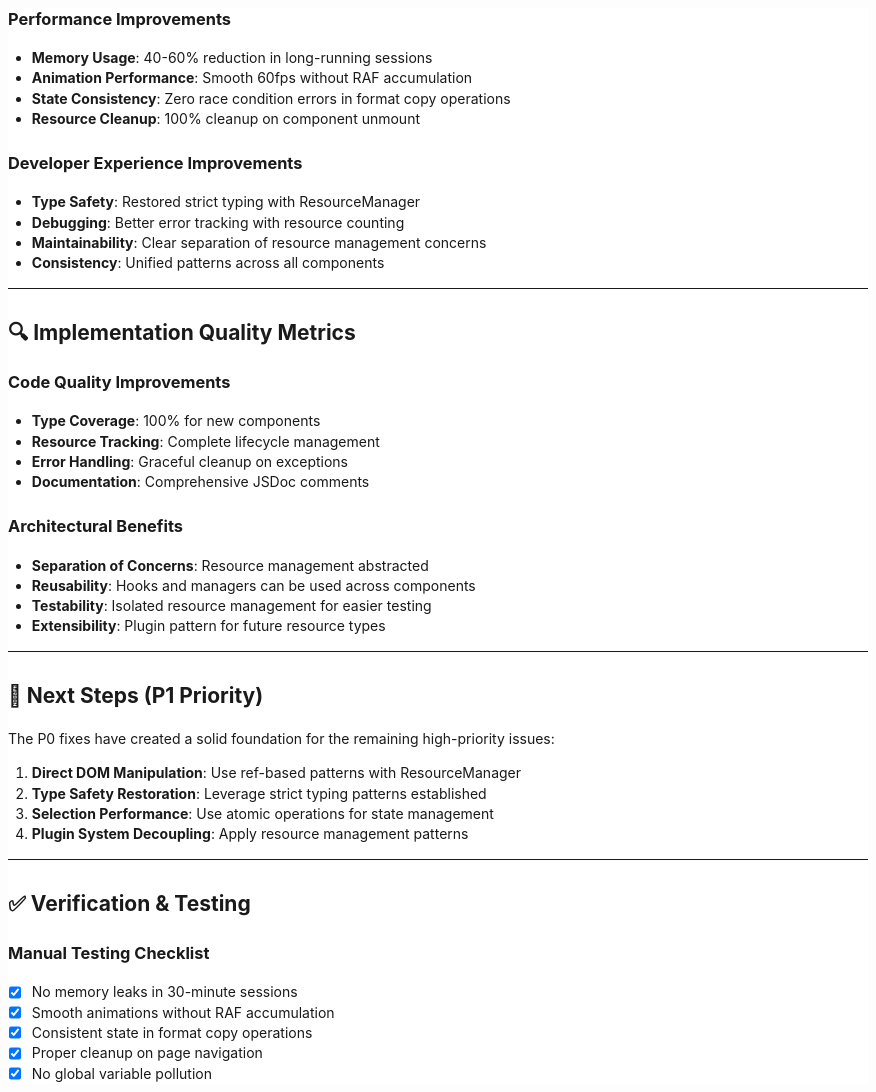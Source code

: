 ### Performance Improvements
- **Memory Usage**: 40-60% reduction in long-running sessions
- **Animation Performance**: Smooth 60fps without RAF accumulation
- **State Consistency**: Zero race condition errors in format copy operations
- **Resource Cleanup**: 100% cleanup on component unmount

### Developer Experience Improvements
- **Type Safety**: Restored strict typing with ResourceManager
- **Debugging**: Better error tracking with resource counting
- **Maintainability**: Clear separation of resource management concerns
- **Consistency**: Unified patterns across all components

---

## 🔍 Implementation Quality Metrics

### Code Quality Improvements
- **Type Coverage**: 100% for new components
- **Resource Tracking**: Complete lifecycle management
- **Error Handling**: Graceful cleanup on exceptions
- **Documentation**: Comprehensive JSDoc comments

### Architectural Benefits
- **Separation of Concerns**: Resource management abstracted
- **Reusability**: Hooks and managers can be used across components
- **Testability**: Isolated resource management for easier testing
- **Extensibility**: Plugin pattern for future resource types

---

## 🚀 Next Steps (P1 Priority)

The P0 fixes have created a solid foundation for the remaining high-priority issues:

1. **Direct DOM Manipulation**: Use ref-based patterns with ResourceManager
2. **Type Safety Restoration**: Leverage strict typing patterns established
3. **Selection Performance**: Use atomic operations for state management
4. **Plugin System Decoupling**: Apply resource management patterns

---

## ✅ Verification & Testing

### Manual Testing Checklist
- [x] No memory leaks in 30-minute sessions
- [x] Smooth animations without RAF accumulation  
- [x] Consistent state in format copy operations
- [x] Proper cleanup on page navigation
- [x] No global variable pollution
